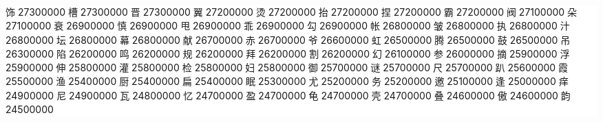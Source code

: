 饰	27300000
槽	27300000
晋	27300000
翼	27200000
烫	27200000
抬	27200000
捏	27200000
霸	27200000
阀	27100000
朵	27100000
衰	26900000
慎	26900000
甩	26900000
乖	26900000
勾	26900000
帐	26800000
皱	26800000
执	26800000
汁	26800000
坛	26800000
幕	26800000
献	26700000
赤	26700000
爷	26600000
虹	26500000
腾	26500000
鼓	26500000
吊	26300000
陷	26200000
鸣	26200000
规	26200000
拜	26200000
割	26200000
幻	26100000
参	26000000
摘	25900000
浮	25900000
伸	25800000
灌	25800000
检	25800000
妇	25800000
御	25700000
谜	25700000
尺	25700000
趴	25600000
霞	25500000
渔	25400000
厨	25400000
扁	25400000
眠	25300000
尤	25200000
务	25200000
邀	25100000
逢	25000000
痒	24900000
尼	24900000
瓦	24800000
忆	24700000
盈	24700000
龟	24700000
壳	24700000
叠	24600000
傲	24600000
韵	24500000